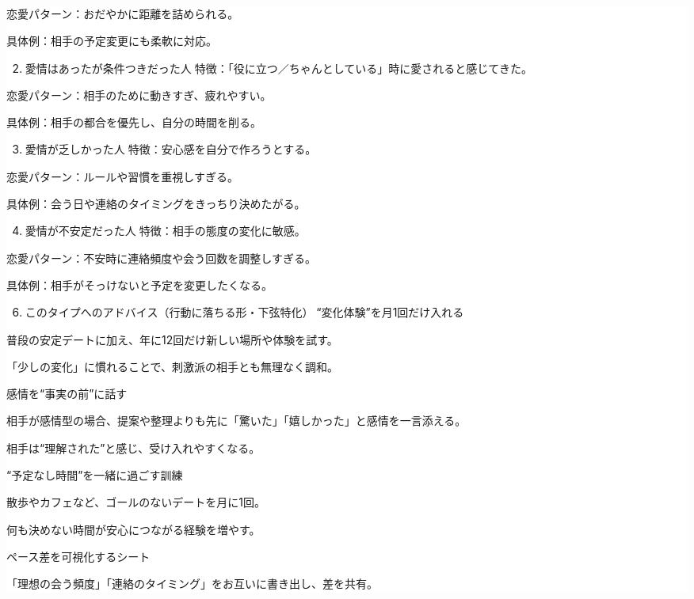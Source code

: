 
恋愛パターン：おだやかに距離を詰められる。


具体例：相手の予定変更にも柔軟に対応。


2) 愛情はあったが条件つきだった人
特徴：「役に立つ／ちゃんとしている」時に愛されると感じてきた。


恋愛パターン：相手のために動きすぎ、疲れやすい。


具体例：相手の都合を優先し、自分の時間を削る。


3) 愛情が乏しかった人
特徴：安心感を自分で作ろうとする。


恋愛パターン：ルールや習慣を重視しすぎる。


具体例：会う日や連絡のタイミングをきっちり決めたがる。


4) 愛情が不安定だった人
特徴：相手の態度の変化に敏感。


恋愛パターン：不安時に連絡頻度や会う回数を調整しすぎる。


具体例：相手がそっけないと予定を変更したくなる。



6. このタイプへのアドバイス（行動に落ちる形・下弦特化）
“変化体験”を月1回だけ入れる


普段の安定デートに加え、年に12回だけ新しい場所や体験を試す。


「少しの変化」に慣れることで、刺激派の相手とも無理なく調和。


感情を“事実の前”に話す


相手が感情型の場合、提案や整理よりも先に「驚いた」「嬉しかった」と感情を一言添える。


相手は“理解された”と感じ、受け入れやすくなる。


“予定なし時間”を一緒に過ごす訓練


散歩やカフェなど、ゴールのないデートを月に1回。


何も決めない時間が安心につながる経験を増やす。


ペース差を可視化するシート


「理想の会う頻度」「連絡のタイミング」をお互いに書き出し、差を共有。

